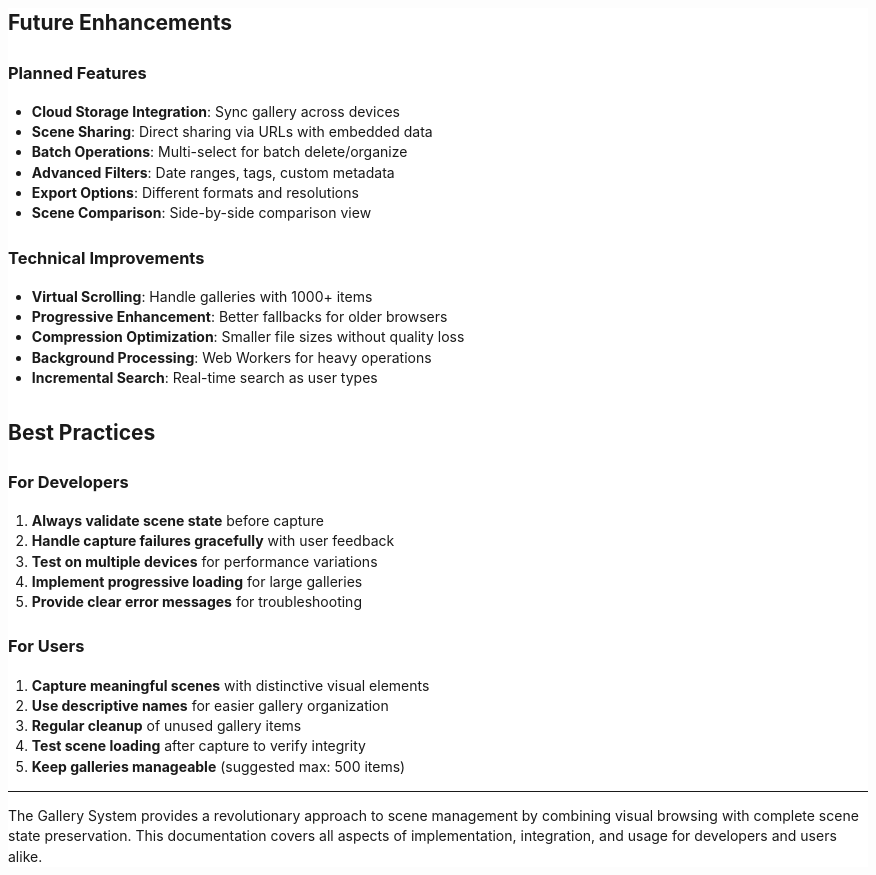 ## Future Enhancements

### Planned Features

- **Cloud Storage Integration**: Sync gallery across devices
- **Scene Sharing**: Direct sharing via URLs with embedded data
- **Batch Operations**: Multi-select for batch delete/organize
- **Advanced Filters**: Date ranges, tags, custom metadata
- **Export Options**: Different formats and resolutions
- **Scene Comparison**: Side-by-side comparison view

### Technical Improvements

- **Virtual Scrolling**: Handle galleries with 1000+ items
- **Progressive Enhancement**: Better fallbacks for older browsers
- **Compression Optimization**: Smaller file sizes without quality loss
- **Background Processing**: Web Workers for heavy operations
- **Incremental Search**: Real-time search as user types

## Best Practices

### For Developers

1. **Always validate scene state** before capture
2. **Handle capture failures gracefully** with user feedback
3. **Test on multiple devices** for performance variations
4. **Implement progressive loading** for large galleries
5. **Provide clear error messages** for troubleshooting

### For Users

1. **Capture meaningful scenes** with distinctive visual elements
2. **Use descriptive names** for easier gallery organization
3. **Regular cleanup** of unused gallery items
4. **Test scene loading** after capture to verify integrity
5. **Keep galleries manageable** (suggested max: 500 items)

---

The Gallery System provides a revolutionary approach to scene management by combining visual browsing with complete scene state preservation. This documentation covers all aspects of implementation, integration, and usage for developers and users alike.
